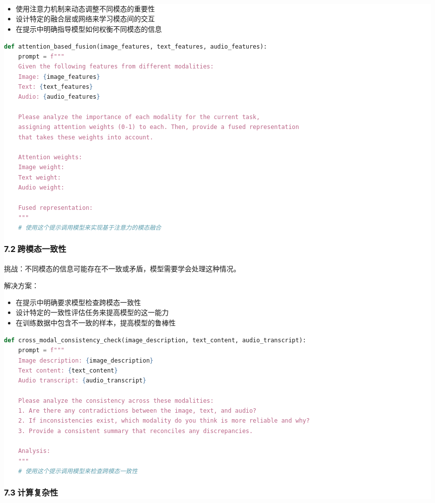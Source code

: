 - 使用注意力机制来动态调整不同模态的重要性
- 设计特定的融合层或网络来学习模态间的交互
- 在提示中明确指导模型如何权衡不同模态的信息

```python
def attention_based_fusion(image_features, text_features, audio_features):
    prompt = f"""
    Given the following features from different modalities:
    Image: {image_features}
    Text: {text_features}
    Audio: {audio_features}

    Please analyze the importance of each modality for the current task,
    assigning attention weights (0-1) to each. Then, provide a fused representation
    that takes these weights into account.

    Attention weights:
    Image weight:
    Text weight:
    Audio weight:

    Fused representation:
    """
    # 使用这个提示调用模型来实现基于注意力的模态融合
```

### 7.2 跨模态一致性

挑战：不同模态的信息可能存在不一致或矛盾，模型需要学会处理这种情况。

解决方案：

- 在提示中明确要求模型检查跨模态一致性
- 设计特定的一致性评估任务来提高模型的这一能力
- 在训练数据中包含不一致的样本，提高模型的鲁棒性

```python
def cross_modal_consistency_check(image_description, text_content, audio_transcript):
    prompt = f"""
    Image description: {image_description}
    Text content: {text_content}
    Audio transcript: {audio_transcript}

    Please analyze the consistency across these modalities:
    1. Are there any contradictions between the image, text, and audio?
    2. If inconsistencies exist, which modality do you think is more reliable and why?
    3. Provide a consistent summary that reconciles any discrepancies.

    Analysis:
    """
    # 使用这个提示调用模型来检查跨模态一致性
```

### 7.3 计算复杂性
